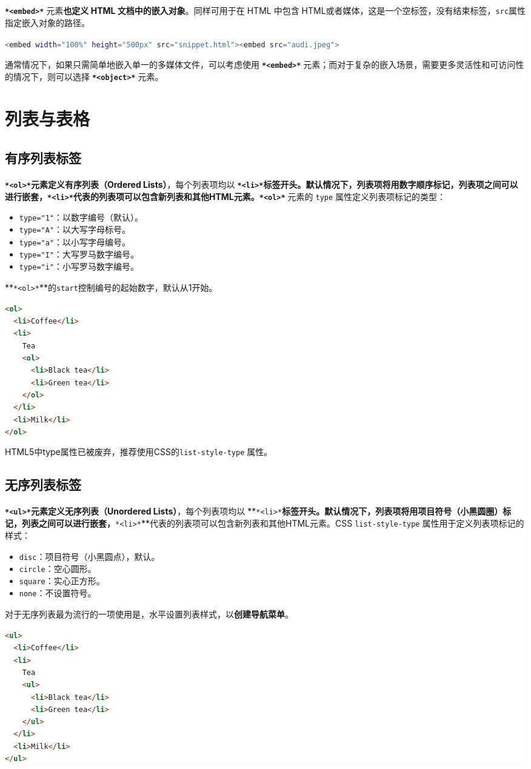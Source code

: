 **`*<embed>*`** 元素**也定义 HTML 文档中的嵌入对象**。同样可用于在 HTML 中包含 HTML或者媒体，这是一个空标签，没有结束标签，`src`属性指定嵌入对象的路径。

```bash
<embed width="100%" height="500px" src="snippet.html"><embed src="audi.jpeg">
```

通常情况下，如果只需简单地嵌入单一的多媒体文件，可以考虑使用 **`*<embed>*`** 元素；而对于复杂的嵌入场景，需要更多灵活性和可访问性的情况下，则可以选择 **`*<object>*`** 元素。

# 列表与表格

## 有序列表标签

**`*<ol>*`**元素**定义有序列表（Ordered Lists）**，每个列表项均以 **`*<li>*`**标签开头。默认情况下，列表项将用数字顺序标记，列表项之间可以进行嵌套，**`*<li>*`**代表的列表项可以包含新列表和其他HTML元素。**`*<ol>*`** 元素的 `type` 属性定义列表项标记的类型：

- `type="1"`：以数字编号（默认）。
- `type="A"`：以大写字母标号。
- `type="a"`：以小写字母编号。
- `type="I"`：大写罗马数字编号。
- `type="i"`：小写罗马数字编号。

**`*<ol>*`**的`start`控制编号的起始数字，默认从1开始。

```html
<ol>
  <li>Coffee</li>
  <li>
    Tea
    <ol>
      <li>Black tea</li>
      <li>Green tea</li>
    </ol>
  </li>
  <li>Milk</li>
</ol>
```

HTML5中type属性已被废弃，推荐使用CSS的`list-style-type` 属性。

## 无序列表标签

**`*<ul>*`**元素**定义无序列表（Unordered Lists）**，每个列表项均以 **`*<li>*`**标签开头。默认情况下，列表项将用项目符号（小黑圆圈）标记，列表之间可以进行嵌套，**`*<li>*`**代表的列表项可以包含新列表和其他HTML元素。CSS `list-style-type` 属性用于定义列表项标记的样式：

- `disc`：项目符号（小黑圆点），默认。
- `circle`：空心圆形。
- `square`：实心正方形。
- `none`：不设置符号。

对于无序列表最为流行的一项使用是，水平设置列表样式，以**创建导航菜单**。

```html
<ul>
  <li>Coffee</li>
  <li>
    Tea
    <ul>
      <li>Black tea</li>
      <li>Green tea</li>
    </ul>
  </li>
  <li>Milk</li>
</ul>
```
